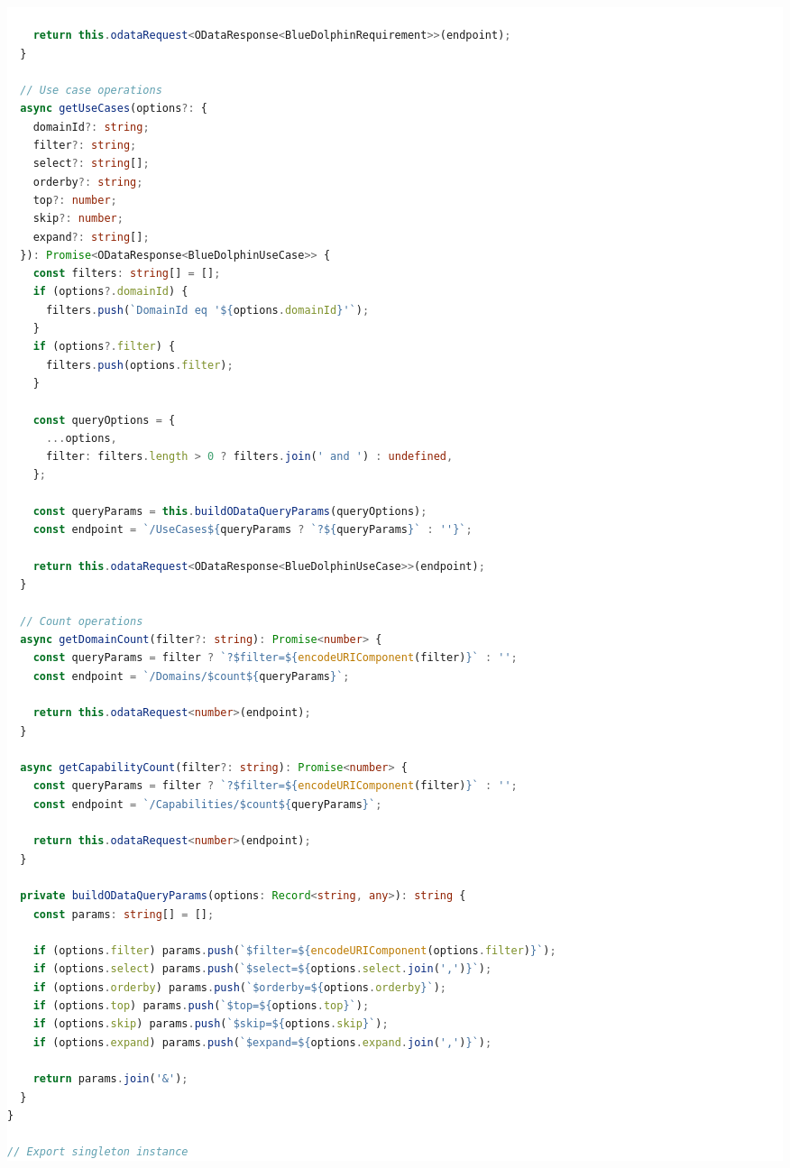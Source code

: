 ```typescript
    
    return this.odataRequest<ODataResponse<BlueDolphinRequirement>>(endpoint);
  }

  // Use case operations
  async getUseCases(options?: {
    domainId?: string;
    filter?: string;
    select?: string[];
    orderby?: string;
    top?: number;
    skip?: number;
    expand?: string[];
  }): Promise<ODataResponse<BlueDolphinUseCase>> {
    const filters: string[] = [];
    if (options?.domainId) {
      filters.push(`DomainId eq '${options.domainId}'`);
    }
    if (options?.filter) {
      filters.push(options.filter);
    }

    const queryOptions = {
      ...options,
      filter: filters.length > 0 ? filters.join(' and ') : undefined,
    };

    const queryParams = this.buildODataQueryParams(queryOptions);
    const endpoint = `/UseCases${queryParams ? `?${queryParams}` : ''}`;
    
    return this.odataRequest<ODataResponse<BlueDolphinUseCase>>(endpoint);
  }

  // Count operations
  async getDomainCount(filter?: string): Promise<number> {
    const queryParams = filter ? `?$filter=${encodeURIComponent(filter)}` : '';
    const endpoint = `/Domains/$count${queryParams}`;
    
    return this.odataRequest<number>(endpoint);
  }

  async getCapabilityCount(filter?: string): Promise<number> {
    const queryParams = filter ? `?$filter=${encodeURIComponent(filter)}` : '';
    const endpoint = `/Capabilities/$count${queryParams}`;
    
    return this.odataRequest<number>(endpoint);
  }

  private buildODataQueryParams(options: Record<string, any>): string {
    const params: string[] = [];

    if (options.filter) params.push(`$filter=${encodeURIComponent(options.filter)}`);
    if (options.select) params.push(`$select=${options.select.join(',')}`);
    if (options.orderby) params.push(`$orderby=${options.orderby}`);
    if (options.top) params.push(`$top=${options.top}`);
    if (options.skip) params.push(`$skip=${options.skip}`);
    if (options.expand) params.push(`$expand=${options.expand.join(',')}`);

    return params.join('&');
  }
}

// Export singleton instance
```